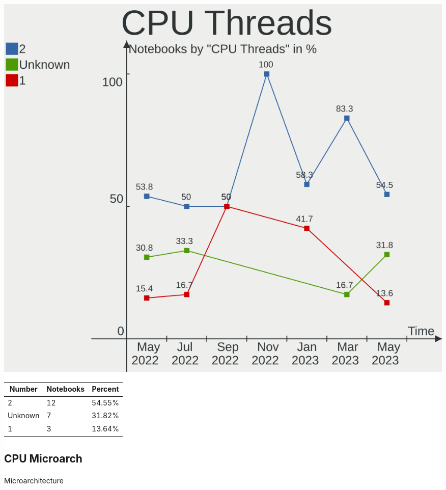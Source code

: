 ![CPU Threads](./images/line_chart_bsd/cpu_threads.svg)

| Number  | Notebooks | Percent |
|---------|-----------|---------|
| 2       | 12        | 54.55%  |
| Unknown | 7         | 31.82%  |
| 1       | 3         | 13.64%  |

CPU Microarch
-------------

Microarchitecture
